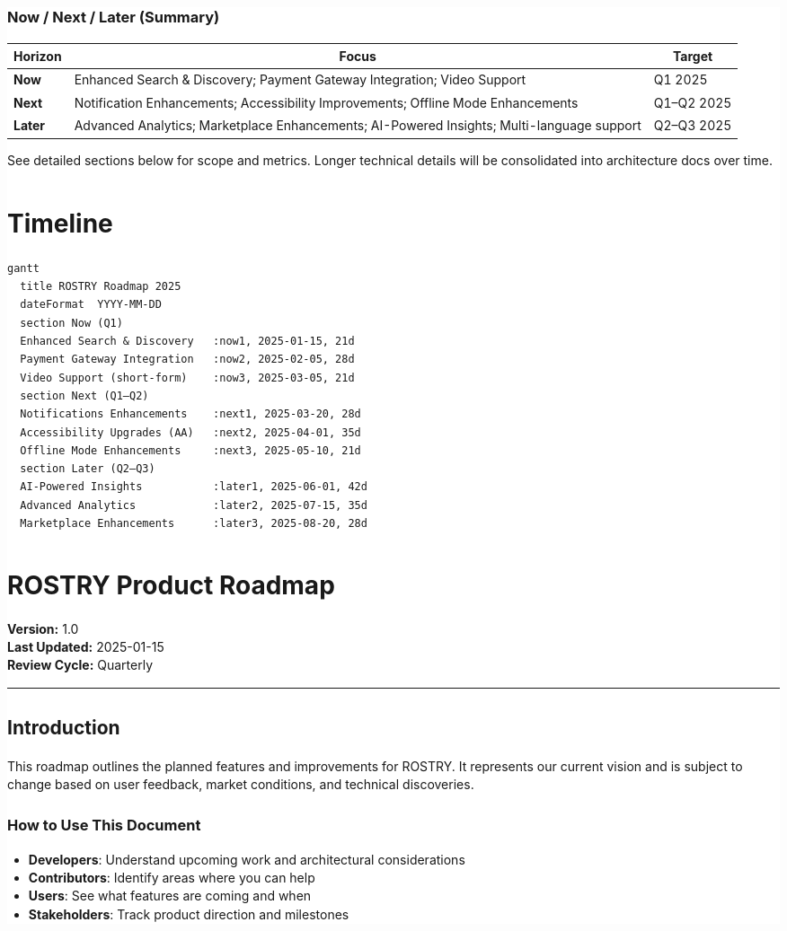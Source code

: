 ### Now / Next / Later (Summary)

| Horizon | Focus | Target |
|---------|-------|--------|
| **Now** | Enhanced Search & Discovery; Payment Gateway Integration; Video Support | Q1 2025 |
| **Next** | Notification Enhancements; Accessibility Improvements; Offline Mode Enhancements | Q1–Q2 2025 |
| **Later** | Advanced Analytics; Marketplace Enhancements; AI-Powered Insights; Multi-language support | Q2–Q3 2025 |

See detailed sections below for scope and metrics. Longer technical details will be consolidated into architecture docs over time.
# Timeline

```mermaid
gantt
  title ROSTRY Roadmap 2025
  dateFormat  YYYY-MM-DD
  section Now (Q1)
  Enhanced Search & Discovery   :now1, 2025-01-15, 21d
  Payment Gateway Integration   :now2, 2025-02-05, 28d
  Video Support (short-form)    :now3, 2025-03-05, 21d
  section Next (Q1–Q2)
  Notifications Enhancements    :next1, 2025-03-20, 28d
  Accessibility Upgrades (AA)   :next2, 2025-04-01, 35d
  Offline Mode Enhancements     :next3, 2025-05-10, 21d
  section Later (Q2–Q3)
  AI-Powered Insights           :later1, 2025-06-01, 42d
  Advanced Analytics            :later2, 2025-07-15, 35d
  Marketplace Enhancements      :later3, 2025-08-20, 28d
```
# ROSTRY Product Roadmap

**Version:** 1.0  
**Last Updated:** 2025-01-15  
**Review Cycle:** Quarterly  

---

## Introduction

This roadmap outlines the planned features and improvements for ROSTRY. It represents our current vision and is subject to change based on user feedback, market conditions, and technical discoveries.

### How to Use This Document

- **Developers**: Understand upcoming work and architectural considerations
- **Contributors**: Identify areas where you can help
- **Users**: See what features are coming and when
- **Stakeholders**: Track product direction and milestones
